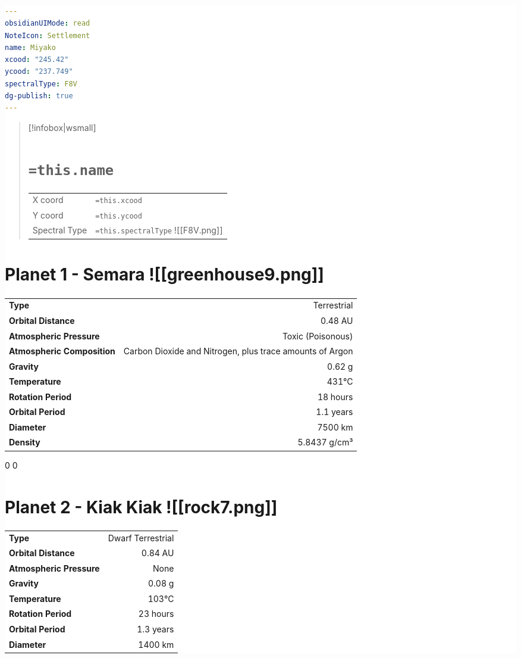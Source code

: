 ```yaml
---
obsidianUIMode: read
NoteIcon: Settlement
name: Miyako
xcood: "245.42"
ycood: "237.749"
spectralType: F8V
dg-publish: true
---
```

> [!infobox|wsmall]
> # `=this.name`
> | | |
> | - | - |
> | X coord | `=this.xcood` |
> | Y coord| `=this.ycood` |
> | Spectral Type | `=this.spectralType` ![[F8V.png]] |

# Planet 1 - Semara ![[greenhouse9.png]]
|                             |                           |
| --------------------------- | -------------------------:|
| **Type**                    |             Terrestrial |
| **Orbital Distance**        |   0.48 AU |
| **Atmospheric Pressure**    |       Toxic (Poisonous) |
| **Atmospheric Composition** |      Carbon Dioxide and Nitrogen, plus trace amounts of Argon |
| **Gravity**                 |        0.62 g |
| **Temperature**             |    431°C |
| **Rotation Period**         |  18 hours |
| **Orbital Period** | 1.1 years |
| **Diameter**                |      7500 km | 
| **Density**                 |    5.8437 g/cm³ |



0
0



# Planet 2 - Kiak Kiak ![[rock7.png]]
|                             |                           |
| --------------------------- | -------------------------:|
| **Type**                    |             Dwarf Terrestrial |
| **Orbital Distance**        |   0.84 AU |
| **Atmospheric Pressure**    |       None |
| **Gravity**                 |        0.08 g |
| **Temperature**             |    103°C |
| **Rotation Period**         |  23 hours |
| **Orbital Period** | 1.3 years |
| **Diameter**                |      1400 km | 